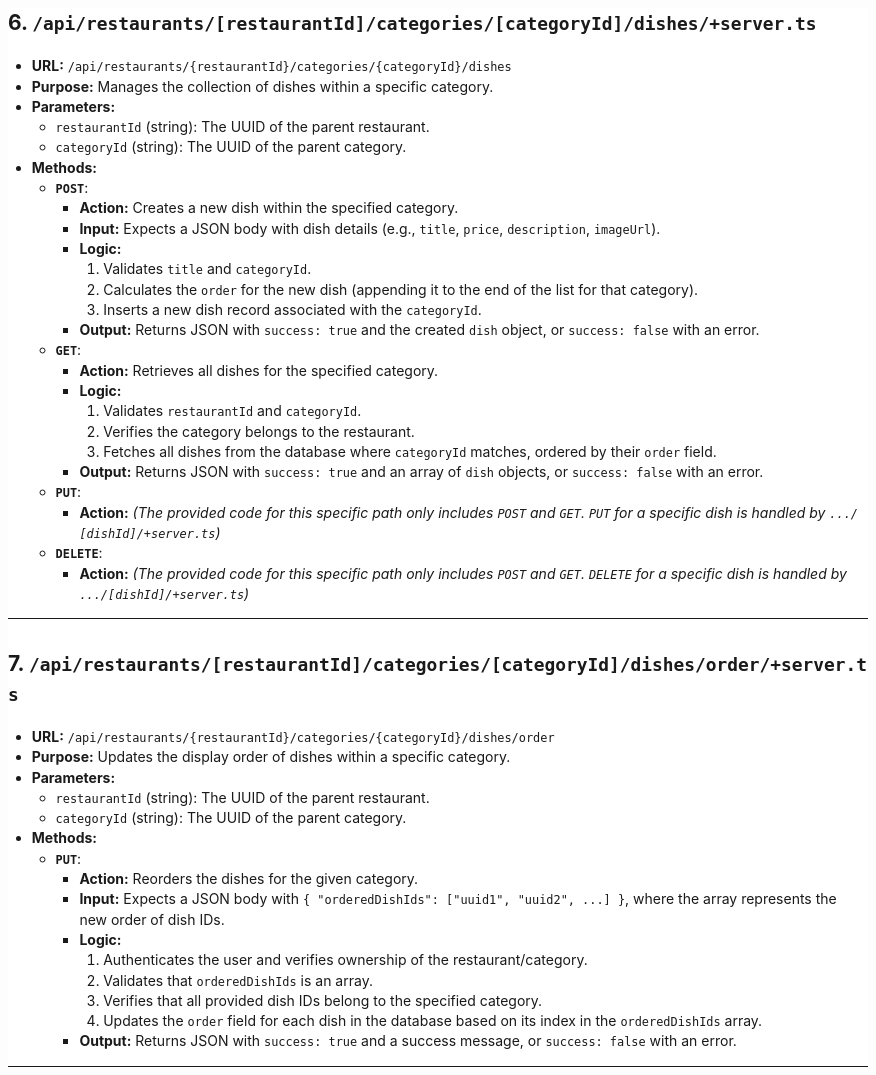 
## 6. `/api/restaurants/[restaurantId]/categories/[categoryId]/dishes/+server.ts`

*   **URL:** `/api/restaurants/{restaurantId}/categories/{categoryId}/dishes`
*   **Purpose:** Manages the collection of dishes within a specific category.
*   **Parameters:**
    *   `restaurantId` (string): The UUID of the parent restaurant.
    *   `categoryId` (string): The UUID of the parent category.
*   **Methods:**
    *   **`POST`**:
        *   **Action:** Creates a new dish within the specified category.
        *   **Input:** Expects a JSON body with dish details (e.g., `title`, `price`, `description`, `imageUrl`).
        *   **Logic:**
            1.  Validates `title` and `categoryId`.
            2.  Calculates the `order` for the new dish (appending it to the end of the list for that category).
            3.  Inserts a new dish record associated with the `categoryId`.
        *   **Output:** Returns JSON with `success: true` and the created `dish` object, or `success: false` with an error.
    *   **`GET`**:
        *   **Action:** Retrieves all dishes for the specified category.
        *   **Logic:**
            1.  Validates `restaurantId` and `categoryId`.
            2.  Verifies the category belongs to the restaurant.
            3.  Fetches all dishes from the database where `categoryId` matches, ordered by their `order` field.
        *   **Output:** Returns JSON with `success: true` and an array of `dish` objects, or `success: false` with an error.
    *   **`PUT`**:
        *   **Action:** *(The provided code for this specific path only includes `POST` and `GET`. `PUT` for a specific dish is handled by `.../[dishId]/+server.ts`)*
    *   **`DELETE`**:
        *   **Action:** *(The provided code for this specific path only includes `POST` and `GET`. `DELETE` for a specific dish is handled by `.../[dishId]/+server.ts`)*

---

## 7. `/api/restaurants/[restaurantId]/categories/[categoryId]/dishes/order/+server.ts`

*   **URL:** `/api/restaurants/{restaurantId}/categories/{categoryId}/dishes/order`
*   **Purpose:** Updates the display order of dishes within a specific category.
*   **Parameters:**
    *   `restaurantId` (string): The UUID of the parent restaurant.
    *   `categoryId` (string): The UUID of the parent category.
*   **Methods:**
    *   **`PUT`**:
        *   **Action:** Reorders the dishes for the given category.
        *   **Input:** Expects a JSON body with `{ "orderedDishIds": ["uuid1", "uuid2", ...] }`, where the array represents the new order of dish IDs.
        *   **Logic:**
            1.  Authenticates the user and verifies ownership of the restaurant/category.
            2.  Validates that `orderedDishIds` is an array.
            3.  Verifies that all provided dish IDs belong to the specified category.
            4.  Updates the `order` field for each dish in the database based on its index in the `orderedDishIds` array.
        *   **Output:** Returns JSON with `success: true` and a success message, or `success: false` with an error.

---